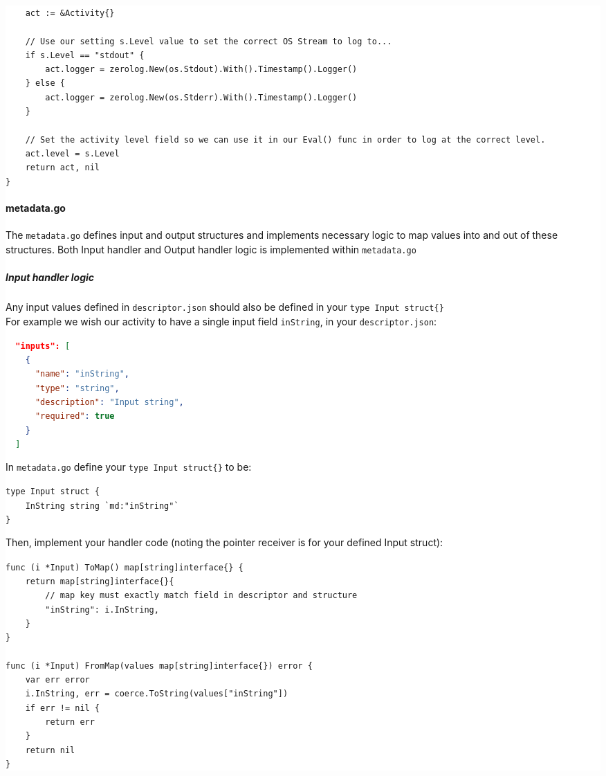 ```golang
	act := &Activity{}

    // Use our setting s.Level value to set the correct OS Stream to log to...
	if s.Level == "stdout" {
		act.logger = zerolog.New(os.Stdout).With().Timestamp().Logger()
	} else {
		act.logger = zerolog.New(os.Stderr).With().Timestamp().Logger()
	}

    // Set the activity level field so we can use it in our Eval() func in order to log at the correct level.
	act.level = s.Level
	return act, nil
}
```

#### metadata.go

The `metadata.go` defines input and output structures and implements necessary logic to map values into and out of these structures. Both Input handler and Output handler logic is implemented within `metadata.go`

##### Input handler logic

Any input values defined in `descriptor.json` should also be defined in your `type Input struct{}`<br>
For example we wish our activity to have a single input field `inString`, in your `descriptor.json`:

```json
  "inputs": [
    {
      "name": "inString",
      "type": "string",
      "description": "Input string",
      "required": true
    }
  ]
```

In `metadata.go` define your `type Input struct{}` to be:

```golang
type Input struct {
	InString string `md:"inString"`
}
```

Then, implement your handler code (noting the pointer receiver is for your defined Input struct):

```golang
func (i *Input) ToMap() map[string]interface{} {
	return map[string]interface{}{
        // map key must exactly match field in descriptor and structure
		"inString": i.InString,
	}
}

func (i *Input) FromMap(values map[string]interface{}) error {
	var err error
	i.InString, err = coerce.ToString(values["inString"])
	if err != nil {
		return err
	}
	return nil
}
```
